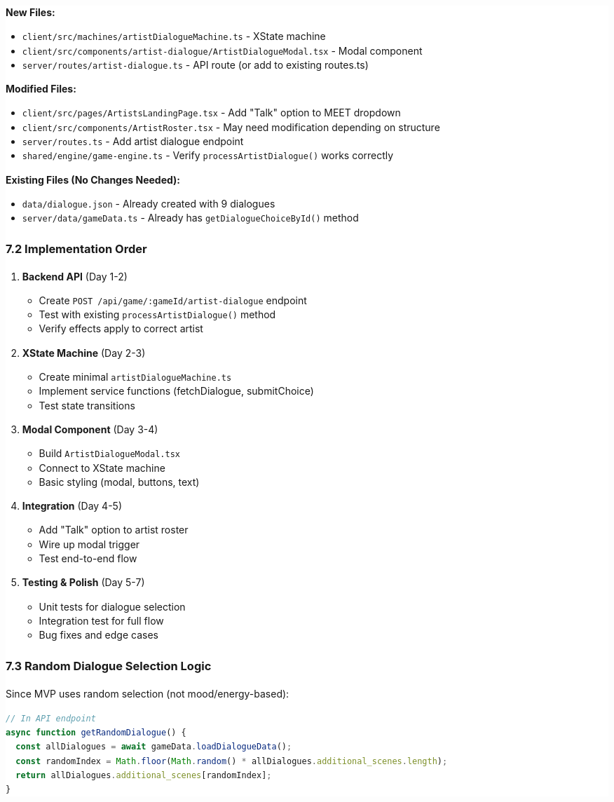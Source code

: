 **New Files:**
- `client/src/machines/artistDialogueMachine.ts` - XState machine
- `client/src/components/artist-dialogue/ArtistDialogueModal.tsx` - Modal component
- `server/routes/artist-dialogue.ts` - API route (or add to existing routes.ts)

**Modified Files:**
- `client/src/pages/ArtistsLandingPage.tsx` - Add "Talk" option to MEET dropdown
- `client/src/components/ArtistRoster.tsx` - May need modification depending on structure
- `server/routes.ts` - Add artist dialogue endpoint
- `shared/engine/game-engine.ts` - Verify `processArtistDialogue()` works correctly

**Existing Files (No Changes Needed):**
- `data/dialogue.json` - Already created with 9 dialogues
- `server/data/gameData.ts` - Already has `getDialogueChoiceById()` method

### 7.2 Implementation Order

1. **Backend API** (Day 1-2)
   - Create `POST /api/game/:gameId/artist-dialogue` endpoint
   - Test with existing `processArtistDialogue()` method
   - Verify effects apply to correct artist

2. **XState Machine** (Day 2-3)
   - Create minimal `artistDialogueMachine.ts`
   - Implement service functions (fetchDialogue, submitChoice)
   - Test state transitions

3. **Modal Component** (Day 3-4)
   - Build `ArtistDialogueModal.tsx`
   - Connect to XState machine
   - Basic styling (modal, buttons, text)

4. **Integration** (Day 4-5)
   - Add "Talk" option to artist roster
   - Wire up modal trigger
   - Test end-to-end flow

5. **Testing & Polish** (Day 5-7)
   - Unit tests for dialogue selection
   - Integration test for full flow
   - Bug fixes and edge cases

### 7.3 Random Dialogue Selection Logic

Since MVP uses random selection (not mood/energy-based):

```typescript
// In API endpoint
async function getRandomDialogue() {
  const allDialogues = await gameData.loadDialogueData();
  const randomIndex = Math.floor(Math.random() * allDialogues.additional_scenes.length);
  return allDialogues.additional_scenes[randomIndex];
}
```
